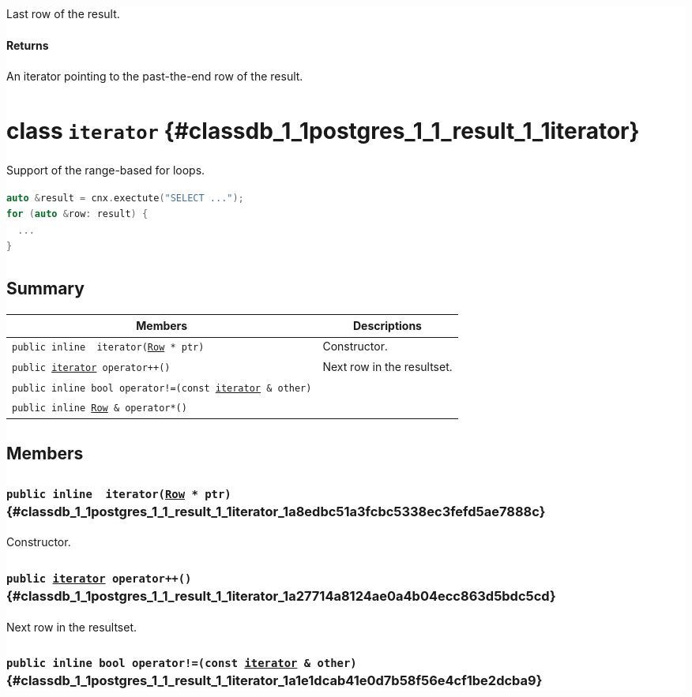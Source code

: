 Last row of the result.

#### Returns
An iterator pointing to the past-the-end row of the result.


# class `iterator` {#classdb_1_1postgres_1_1_result_1_1iterator}


Support of the range-based for loops.

```cpp
auto &result = cnx.exectute("SELECT ...");
for (auto &row: result) {
  ...
}
```

## Summary

 Members                        | Descriptions                                
--------------------------------|---------------------------------------------
`public inline  iterator(`[`Row`](#classdb_1_1postgres_1_1_row)` * ptr)` | Constructor.
`public `[`iterator`](#classdb_1_1postgres_1_1_result_1_1iterator)` operator++()` | Next row in the resultset.
`public inline bool operator!=(const `[`iterator`](#classdb_1_1postgres_1_1_result_1_1iterator)` & other)` | 
`public inline `[`Row`](#classdb_1_1postgres_1_1_row)` & operator*()` | 

## Members

### `public inline  iterator(`[`Row`](#classdb_1_1postgres_1_1_row)` * ptr)` {#classdb_1_1postgres_1_1_result_1_1iterator_1a8edbc51a3fcbc5338ec3fefd5ae7888c}

Constructor.



### `public `[`iterator`](#classdb_1_1postgres_1_1_result_1_1iterator)` operator++()` {#classdb_1_1postgres_1_1_result_1_1iterator_1a27714a8124ae0a4b04ecc863d5bdc5cd}

Next row in the resultset.



### `public inline bool operator!=(const `[`iterator`](#classdb_1_1postgres_1_1_result_1_1iterator)` & other)` {#classdb_1_1postgres_1_1_result_1_1iterator_1a1e1dcab41e0d7b58f56e4cf1be2dcba9}

